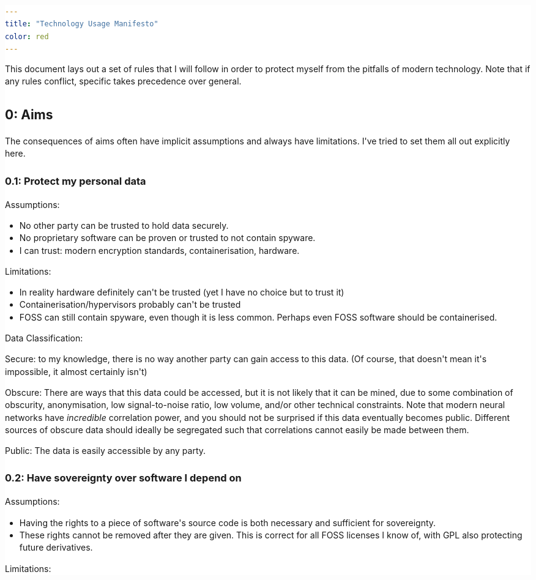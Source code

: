 ```yaml
---
title: "Technology Usage Manifesto"
color: red
---
```


This document lays out a set of rules that I will follow in order to protect
myself from the pitfalls of modern technology. Note that if any rules conflict,
specific takes precedence over general.

## 0: Aims

The consequences of aims often have implicit assumptions and always have
limitations. I've tried to set them all out explicitly here.

### 0.1: Protect my personal data

Assumptions:

* No other party can be trusted to hold data securely.
* No proprietary software can be proven or trusted to not contain spyware.
* I can trust: modern encryption standards, containerisation, hardware.

Limitations:

* In reality hardware definitely can't be trusted (yet I have no choice but to trust it)
* Containerisation/hypervisors probably can't be trusted
* FOSS can still contain spyware, even though it is less common. Perhaps even
  FOSS software should be containerised.

Data Classification:

Secure: to my knowledge, there is no way another party can gain access to this
data. (Of course, that doesn't mean it's impossible, it almost certainly isn't)

Obscure: There are ways that this data could be accessed, but it is not likely
that it can be mined, due to some combination of obscurity, anonymisation, low
signal-to-noise ratio, low volume, and/or other technical constraints. Note
that modern neural networks have _incredible_ correlation power, and you should
not be surprised if this data eventually becomes public. Different sources of
obscure data should ideally be segregated such that correlations cannot easily
be made between them.

Public: The data is easily accessible by any party.

### 0.2: Have sovereignty over software I depend on

Assumptions:

* Having the rights to a piece of software's source code is both necessary and
  sufficient for sovereignty.
* These rights cannot be removed after they are given. This is correct for all
  FOSS licenses I know of, with GPL also protecting future derivatives.

Limitations:

